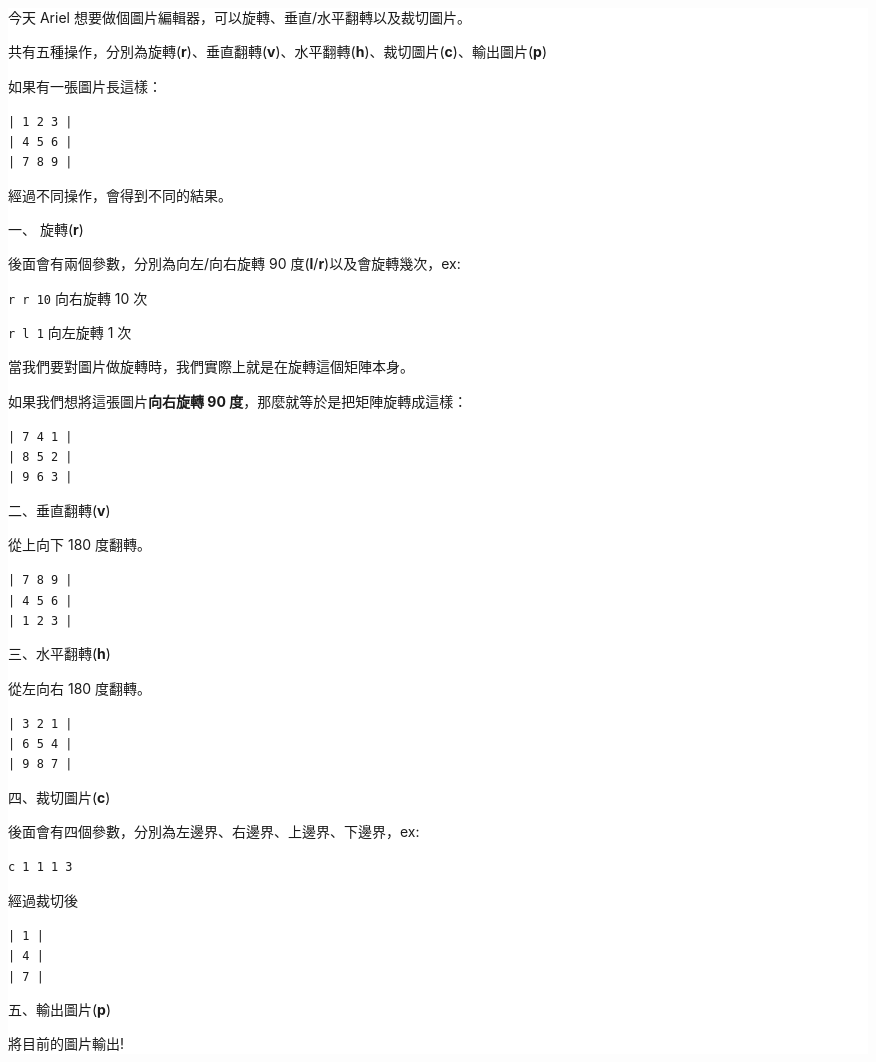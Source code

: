 今天 Ariel 想要做個圖片編輯器，可以旋轉、垂直/水平翻轉以及裁切圖片。

共有五種操作，分別為旋轉(**r**)、垂直翻轉(**v**)、水平翻轉(**h**)、裁切圖片(**c**)、輸出圖片(**p**)

如果有一張圖片長這樣：

`| 1 2 3 |`\
`| 4 5 6 |`\
`| 7 8 9 |`

經過不同操作，會得到不同的結果。

一、 旋轉(**r**)

後面會有兩個參數，分別為向左/向右旋轉 90
度(**l**/**r**)以及會旋轉幾次，ex:

`r r 10` 向右旋轉 10 次

`r l 1` 向左旋轉 1 次

當我們要對圖片做旋轉時，我們實際上就是在旋轉這個矩陣本身。

如果我們想將這張圖片**向右旋轉 90 度**，那麼就等於是把矩陣旋轉成這樣：

`| 7 4 1 |`\
`| 8 5 2 |`\
`| 9 6 3 |`

二、垂直翻轉(**v**)

從上向下 180 度翻轉。

`| 7 8 9 |`\
`| 4 5 6 |`\
`| 1 2 3 |`

三、水平翻轉(**h**)

從左向右 180 度翻轉。

`| 3 2 1 |`\
`| 6 5 4 |`\
`| 9 8 7 |`

四、裁切圖片(**c**)

後面會有四個參數，分別為左邊界、右邊界、上邊界、下邊界，ex:

`c 1 1 1 3`

經過裁切後

`| 1 |`\
`| 4 |`\
`| 7 |`

五、輸出圖片(**p**)

將目前的圖片輸出!

</div>
